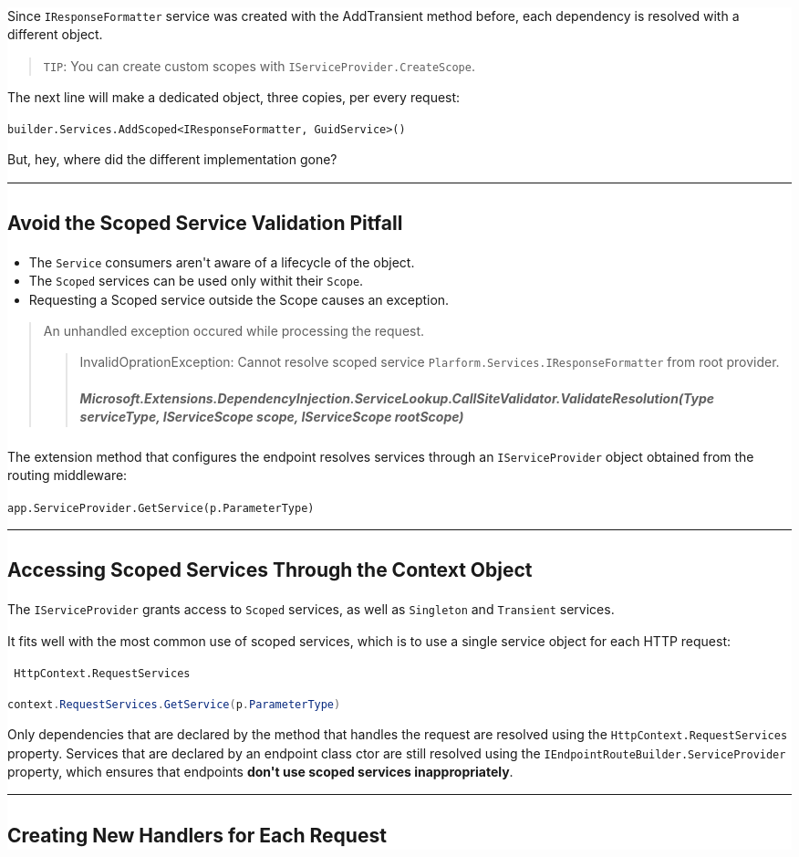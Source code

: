 Since `IResponseFormatter` service was created with the AddTransient method before, each dependency is resolved with a different object.

> `TIP`:
> You can create custom scopes with `IServiceProvider.CreateScope`.

The next line will make a dedicated object, three copies, per every request:
```
builder.Services.AddScoped<IResponseFormatter, GuidService>()
```

But, hey, where did the different implementation gone?

-------------------------------
Avoid the Scoped Service Validation Pitfall
-------------------------------

- The `Service` consumers aren't aware of a lifecycle of the object.
- The `Scoped` services can be used only withit their `Scope`.
- Requesting a Scoped service outside the Scope causes an exception.


> An unhandled exception occured while processing the request.
> > InvalidOprationException: Cannot resolve scoped service `Plarform.Services.IResponseFormatter` from root provider.
> > ##### Microsoft.Extensions.DependencyInjection.ServiceLookup.CallSiteValidator.ValidateResolution(Type serviceType, IServiceScope scope, IServiceScope rootScope)

The extension method that configures the endpoint resolves services through an `IServiceProvider` object obtained from the routing middleware:

``` app.ServiceProvider.GetService(p.ParameterType) ```

-------------------------
Accessing Scoped Services Through the Context Object
-------------------------

The `IServiceProvider` grants access to `Scoped` services, as well as `Singleton` and `Transient` services.

It fits well with the most common use of scoped services, which is to use a single service object for each HTTP request:

``` HttpContext.RequestServices```

```csharp
context.RequestServices.GetService(p.ParameterType)
```

Only dependencies that are declared by the method that handles the request are resolved using the `HttpContext.RequestServices` property. Services that are declared by an endpoint class ctor are still resolved using the `IEndpointRouteBuilder.ServiceProvider` property, which ensures that endpoints **don't use scoped services inappropriately**.

--------------------------------------------------
Creating New Handlers for Each Request
--------------------------------------------------
